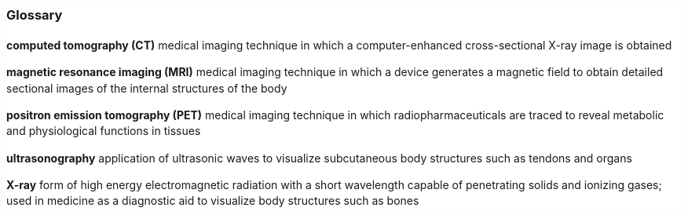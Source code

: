 ### Glossary

**computed tomography (CT)** medical imaging technique in which a computer-enhanced cross-sectional X-ray image is obtained

**magnetic resonance imaging (MRI)** medical imaging technique in which a device generates a magnetic field to obtain detailed sectional images of the internal structures of the body

**positron emission tomography (PET)** medical imaging technique in which radiopharmaceuticals are traced to reveal metabolic and physiological functions in tissues

**ultrasonography** application of ultrasonic waves to visualize subcutaneous body structures such as tendons and organs

**X-ray** form of high energy electromagnetic radiation with a short wavelength capable of penetrating solids and ionizing gases; used in medicine as a diagnostic aid to visualize body structures such as bones

   [1]: https://cnx.org/resources/64a05553930935457edf21233e3f608a7d936dfb/01_16_X-ray_of_Hand.jpg
   [2]: https://cnx.org/resources/b0c2179f030b095ac12d35f7d00447caf85f4097/113abcd_Medical_Imaging_Techniques.jpg
   [3]: http://openstax.org/l/CATscan
   [4]: http://openstax.org/l/MRI
   [5]: http://openstax.org/l/PET

